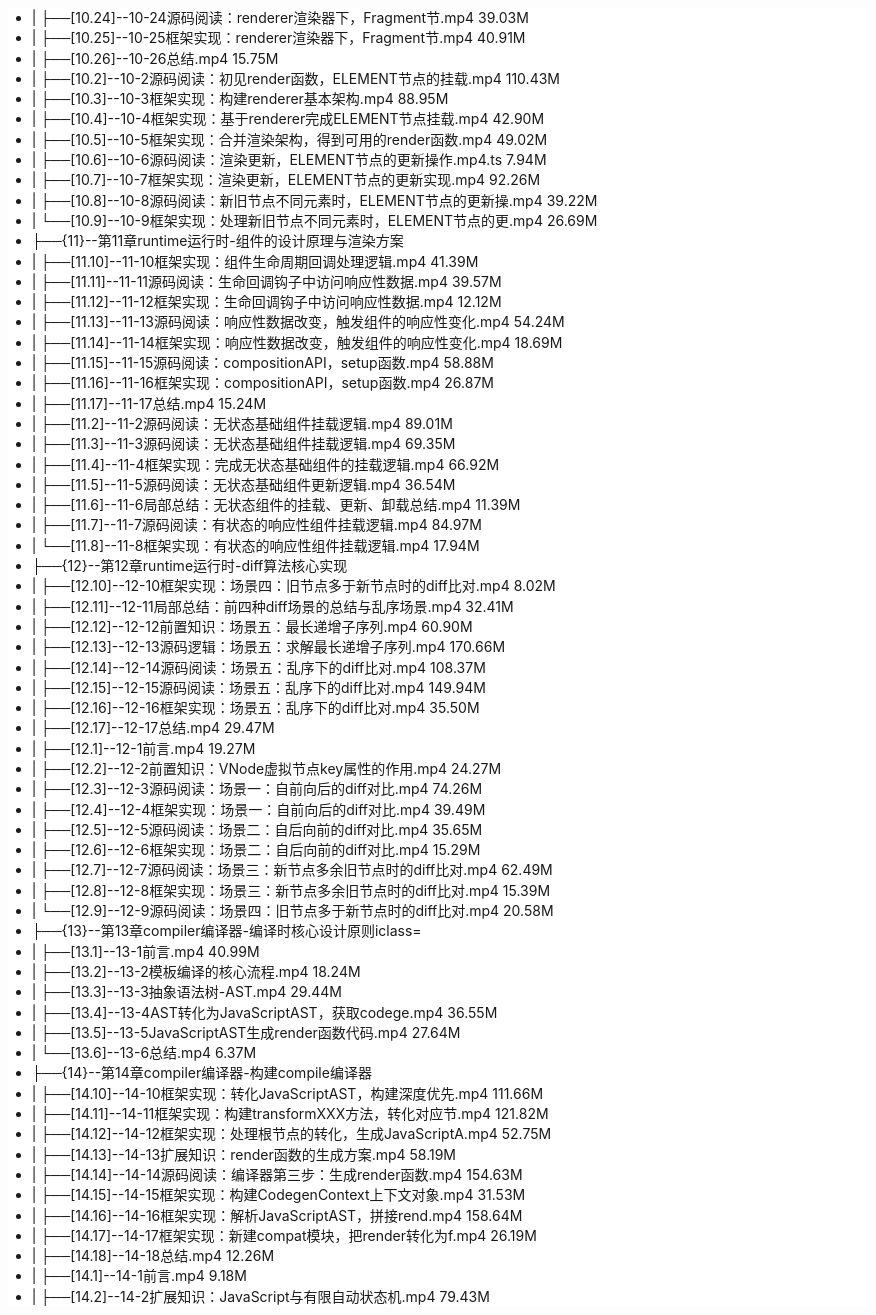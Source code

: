 - |   ├──[10.24]--10-24源码阅读：renderer渲染器下，Fragment节.mp4  39.03M
- |   ├──[10.25]--10-25框架实现：renderer渲染器下，Fragment节.mp4  40.91M
- |   ├──[10.26]--10-26总结.mp4  15.75M
- |   ├──[10.2]--10-2源码阅读：初见render函数，ELEMENT节点的挂载.mp4  110.43M
- |   ├──[10.3]--10-3框架实现：构建renderer基本架构.mp4  88.95M
- |   ├──[10.4]--10-4框架实现：基于renderer完成ELEMENT节点挂载.mp4  42.90M
- |   ├──[10.5]--10-5框架实现：合并渲染架构，得到可用的render函数.mp4  49.02M
- |   ├──[10.6]--10-6源码阅读：渲染更新，ELEMENT节点的更新操作.mp4.ts  7.94M
- |   ├──[10.7]--10-7框架实现：渲染更新，ELEMENT节点的更新实现.mp4  92.26M
- |   ├──[10.8]--10-8源码阅读：新旧节点不同元素时，ELEMENT节点的更新操.mp4  39.22M
- |   └──[10.9]--10-9框架实现：处理新旧节点不同元素时，ELEMENT节点的更.mp4  26.69M
- ├──{11}--第11章runtime运行时-组件的设计原理与渲染方案  
- |   ├──[11.10]--11-10框架实现：组件生命周期回调处理逻辑.mp4  41.39M
- |   ├──[11.11]--11-11源码阅读：生命回调钩子中访问响应性数据.mp4  39.57M
- |   ├──[11.12]--11-12框架实现：生命回调钩子中访问响应性数据.mp4  12.12M
- |   ├──[11.13]--11-13源码阅读：响应性数据改变，触发组件的响应性变化.mp4  54.24M
- |   ├──[11.14]--11-14框架实现：响应性数据改变，触发组件的响应性变化.mp4  18.69M
- |   ├──[11.15]--11-15源码阅读：compositionAPI，setup函数.mp4  58.88M
- |   ├──[11.16]--11-16框架实现：compositionAPI，setup函数.mp4  26.87M
- |   ├──[11.17]--11-17总结.mp4  15.24M
- |   ├──[11.2]--11-2源码阅读：无状态基础组件挂载逻辑.mp4  89.01M
- |   ├──[11.3]--11-3源码阅读：无状态基础组件挂载逻辑.mp4  69.35M
- |   ├──[11.4]--11-4框架实现：完成无状态基础组件的挂载逻辑.mp4  66.92M
- |   ├──[11.5]--11-5源码阅读：无状态基础组件更新逻辑.mp4  36.54M
- |   ├──[11.6]--11-6局部总结：无状态组件的挂载、更新、卸载总结.mp4  11.39M
- |   ├──[11.7]--11-7源码阅读：有状态的响应性组件挂载逻辑.mp4  84.97M
- |   └──[11.8]--11-8框架实现：有状态的响应性组件挂载逻辑.mp4  17.94M
- ├──{12}--第12章runtime运行时-diff算法核心实现  
- |   ├──[12.10]--12-10框架实现：场景四：旧节点多于新节点时的diff比对.mp4  8.02M
- |   ├──[12.11]--12-11局部总结：前四种diff场景的总结与乱序场景.mp4  32.41M
- |   ├──[12.12]--12-12前置知识：场景五：最长递增子序列.mp4  60.90M
- |   ├──[12.13]--12-13源码逻辑：场景五：求解最长递增子序列.mp4  170.66M
- |   ├──[12.14]--12-14源码阅读：场景五：乱序下的diff比对.mp4  108.37M
- |   ├──[12.15]--12-15源码阅读：场景五：乱序下的diff比对.mp4  149.94M
- |   ├──[12.16]--12-16框架实现：场景五：乱序下的diff比对.mp4  35.50M
- |   ├──[12.17]--12-17总结.mp4  29.47M
- |   ├──[12.1]--12-1前言.mp4  19.27M
- |   ├──[12.2]--12-2前置知识：VNode虚拟节点key属性的作用.mp4  24.27M
- |   ├──[12.3]--12-3源码阅读：场景一：自前向后的diff对比.mp4  74.26M
- |   ├──[12.4]--12-4框架实现：场景一：自前向后的diff对比.mp4  39.49M
- |   ├──[12.5]--12-5源码阅读：场景二：自后向前的diff对比.mp4  35.65M
- |   ├──[12.6]--12-6框架实现：场景二：自后向前的diff对比.mp4  15.29M
- |   ├──[12.7]--12-7源码阅读：场景三：新节点多余旧节点时的diff比对.mp4  62.49M
- |   ├──[12.8]--12-8框架实现：场景三：新节点多余旧节点时的diff比对.mp4  15.39M
- |   └──[12.9]--12-9源码阅读：场景四：旧节点多于新节点时的diff比对.mp4  20.58M
- ├──{13}--第13章compiler编译器-编译时核心设计原则iclass=  
- |   ├──[13.1]--13-1前言.mp4  40.99M
- |   ├──[13.2]--13-2模板编译的核心流程.mp4  18.24M
- |   ├──[13.3]--13-3抽象语法树-AST.mp4  29.44M
- |   ├──[13.4]--13-4AST转化为JavaScriptAST，获取codege.mp4  36.55M
- |   ├──[13.5]--13-5JavaScriptAST生成render函数代码.mp4  27.64M
- |   └──[13.6]--13-6总结.mp4  6.37M
- ├──{14}--第14章compiler编译器-构建compile编译器  
- |   ├──[14.10]--14-10框架实现：转化JavaScriptAST，构建深度优先.mp4  111.66M
- |   ├──[14.11]--14-11框架实现：构建transformXXX方法，转化对应节.mp4  121.82M
- |   ├──[14.12]--14-12框架实现：处理根节点的转化，生成JavaScriptA.mp4  52.75M
- |   ├──[14.13]--14-13扩展知识：render函数的生成方案.mp4  58.19M
- |   ├──[14.14]--14-14源码阅读：编译器第三步：生成render函数.mp4  154.63M
- |   ├──[14.15]--14-15框架实现：构建CodegenContext上下文对象.mp4  31.53M
- |   ├──[14.16]--14-16框架实现：解析JavaScriptAST，拼接rend.mp4  158.64M
- |   ├──[14.17]--14-17框架实现：新建compat模块，把render转化为f.mp4  26.19M
- |   ├──[14.18]--14-18总结.mp4  12.26M
- |   ├──[14.1]--14-1前言.mp4  9.18M
- |   ├──[14.2]--14-2扩展知识：JavaScript与有限自动状态机.mp4  79.43M